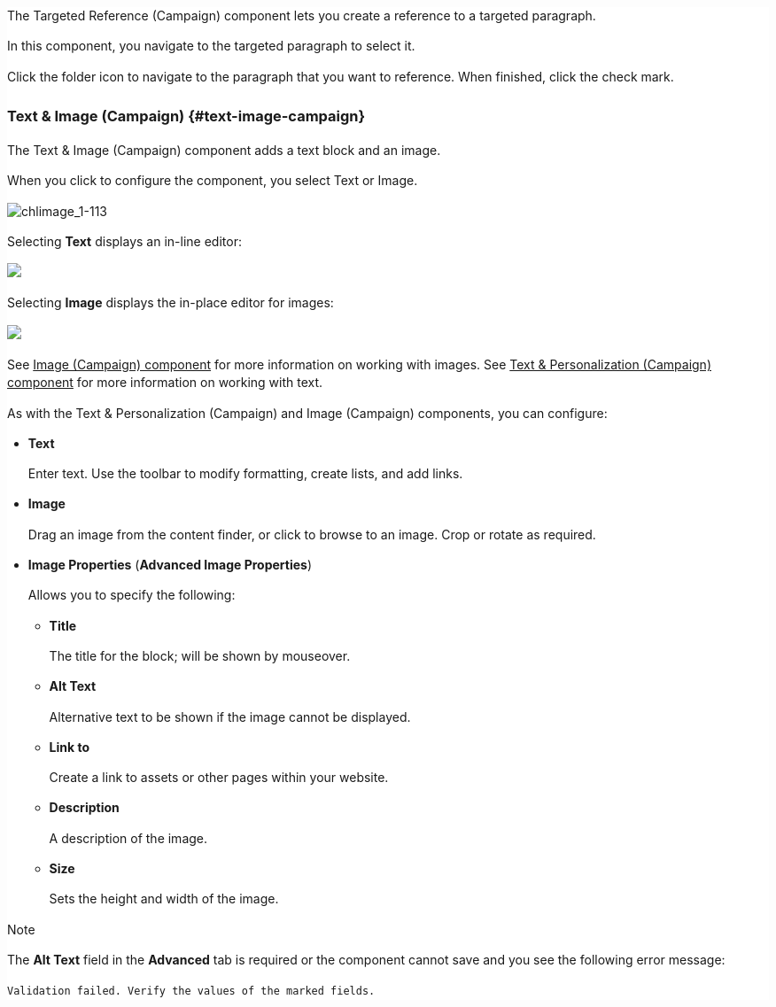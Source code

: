 The Targeted Reference (Campaign) component lets you create a reference to a targeted paragraph.

In this component, you navigate to the targeted paragraph to select it.

Click the folder icon to navigate to the paragraph that you want to reference. When finished, click the check mark.

### Text & Image (Campaign) {#text-image-campaign}

The Text & Image (Campaign) component adds a text block and an image.

When you click to configure the component, you select Text or Image. 

![chlimage_1-113](assets/chlimage_1-113.png)

Selecting **Text** displays an in-line editor:

![](do-not-localize/chlimage_1-12.png)

Selecting **Image** displays the in-place editor for images:

![](do-not-localize/chlimage_1-13.png)

See [Image (Campaign) component](#image-campaign) for more information on working with images. See [Text & Personalization (Campaign) component](#text-personalization-campaign) for more information on working with text.

As with the Text & Personalization (Campaign) and Image (Campaign) components, you can configure:

* **Text** 

  Enter text. Use the toolbar to modify formatting, create lists, and add links.

* **Image** 

  Drag an image from the content finder, or click to browse to an image. Crop or rotate as required.

* **Image Properties** (**Advanced Image Properties**)  

  Allows you to specify the following:

    * **Title** 

      The title for the block; will be shown by mouseover.
    
    * **Alt Text** 

      Alternative text to be shown if the image cannot be displayed.
    
    * **Link to** 

      Create a link to assets or other pages within your website.
    
    * **Description** 

      A description of the image.
    
    * **Size** 

      Sets the height and width of the image.

>[!NOTE]
>
>The **Alt Text** field in the **Advanced** tab is required or the component cannot save and you see the following error message:
>
>`Validation failed. Verify the values of the marked fields.`
>
